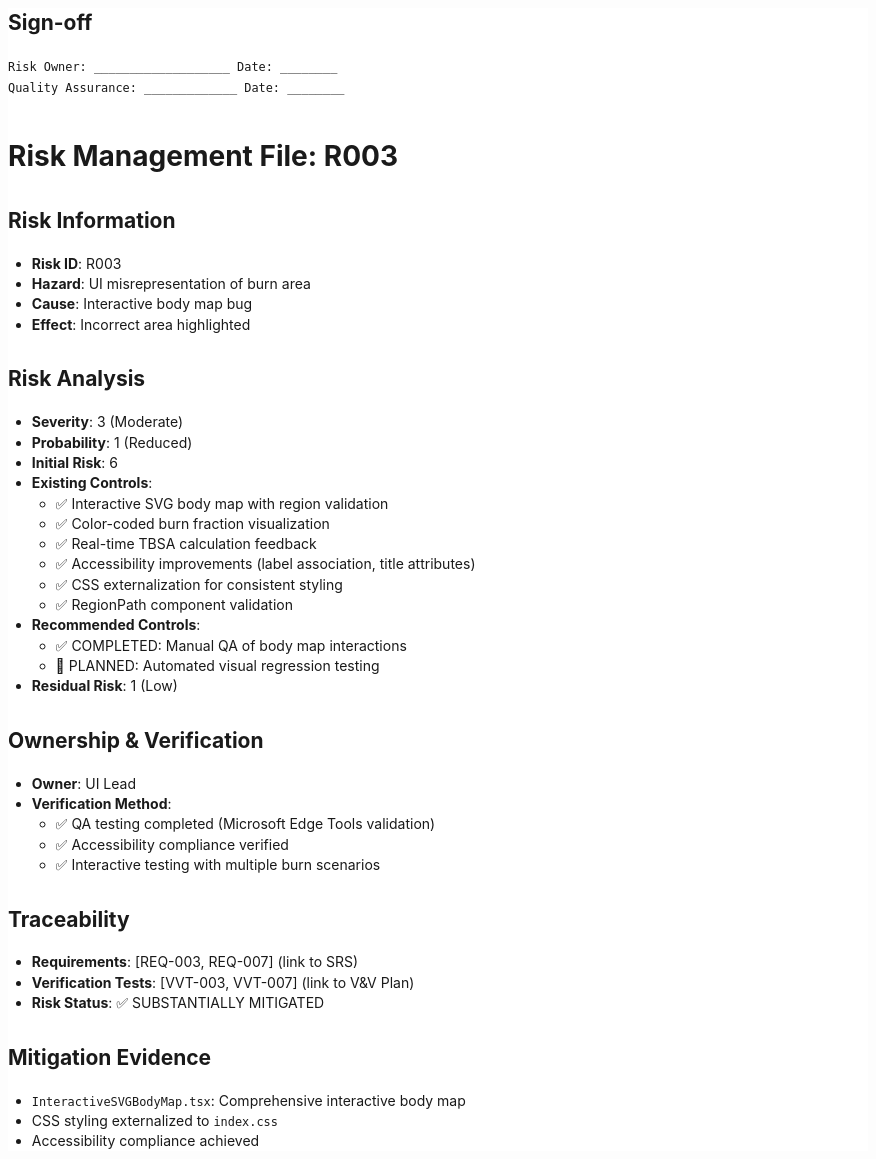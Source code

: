 ## Sign-off
```plaintext
Risk Owner: ___________________ Date: ________  
Quality Assurance: _____________ Date: ________  
```

# Risk Management File: R003

## Risk Information
- **Risk ID**: R003  
- **Hazard**: UI misrepresentation of burn area  
- **Cause**: Interactive body map bug  
- **Effect**: Incorrect area highlighted  

## Risk Analysis
- **Severity**: 3 (Moderate)  
- **Probability**: 1 (Reduced)  
- **Initial Risk**: 6  
- **Existing Controls**: 
  - ✅ Interactive SVG body map with region validation
  - ✅ Color-coded burn fraction visualization
  - ✅ Real-time TBSA calculation feedback
  - ✅ Accessibility improvements (label association, title attributes)
  - ✅ CSS externalization for consistent styling
  - ✅ RegionPath component validation
- **Recommended Controls**: 
  - ✅ COMPLETED: Manual QA of body map interactions
  - 🔄 PLANNED: Automated visual regression testing
- **Residual Risk**: 1 (Low)  

## Ownership & Verification
- **Owner**: UI Lead  
- **Verification Method**: 
  - ✅ QA testing completed (Microsoft Edge Tools validation)
  - ✅ Accessibility compliance verified
  - ✅ Interactive testing with multiple burn scenarios

## Traceability
- **Requirements**: [REQ-003, REQ-007] (link to SRS)  
- **Verification Tests**: [VVT-003, VVT-007] (link to V&V Plan)  
- **Risk Status**: ✅ SUBSTANTIALLY MITIGATED

## Mitigation Evidence
- `InteractiveSVGBodyMap.tsx`: Comprehensive interactive body map
- CSS styling externalized to `index.css`
- Accessibility compliance achieved  
